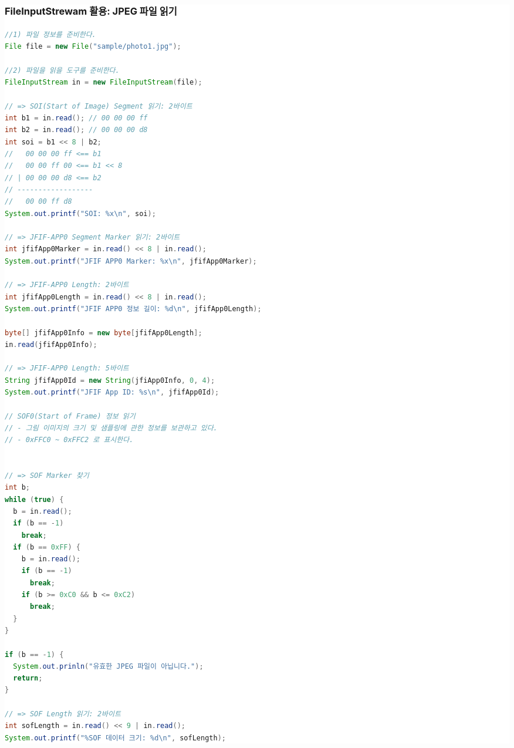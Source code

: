 ###  FileInputStrewam 활용: JPEG 파일 읽기

```java
//1) 파일 정보를 준비한다.
File file = new File("sample/photo1.jpg");

//2) 파일을 읽을 도구를 준비한다.
FileInputStream in = new FileInputStream(file);

// => SOI(Start of Image) Segment 읽기: 2바이트
int b1 = in.read(); // 00 00 00 ff
int b2 = in.read(); // 00 00 00 d8
int soi = b1 << 8 | b2;
//   00 00 00 ff <== b1
//   00 00 ff 00 <== b1 << 8
// | 00 00 00 d8 <== b2
// ------------------
//   00 00 ff d8
System.out.printf("SOI: %x\n", soi);

// => JFIF-APP0 Segment Marker 읽기: 2바이트
int jfifApp0Marker = in.read() << 8 | in.read();
System.out.printf("JFIF APP0 Marker: %x\n", jfifApp0Marker);

// => JFIF-APP0 Length: 2바이트
int jfifApp0Length = in.read() << 8 | in.read();
System.out.printf("JFIF APP0 정보 길이: %d\n", jfifApp0Length);

byte[] jfifApp0Info = new byte[jfifApp0Length];
in.read(jfifApp0Info);

// => JFIF-APP0 Length: 5바이트
String jfifApp0Id = new String(jfiApp0Info, 0, 4);
System.out.printf("JFIF App ID: %s\n", jfifApp0Id);

// SOF0(Start of Frame) 정보 읽기
// - 그림 이미지의 크기 및 샘플링에 관한 정보를 보관하고 있다.
// - 0xFFC0 ~ 0xFFC2 로 표시한다.


// => SOF Marker 찾기
int b;
while (true) {
  b = in.read();
  if (b == -1)
    break;
  if (b == 0xFF) {
    b = in.read();
    if (b == -1)
      break;
    if (b >= 0xC0 && b <= 0xC2)
      break;
  }
}

if (b == -1) {
  System.out.prinln("유효한 JPEG 파일이 아닙니다.");
  return;
}

// => SOF Length 읽기: 2바이트
int sofLength = in.read() << 9 | in.read();
System.out.printf("%SOF 데이터 크기: %d\n", sofLength);
```